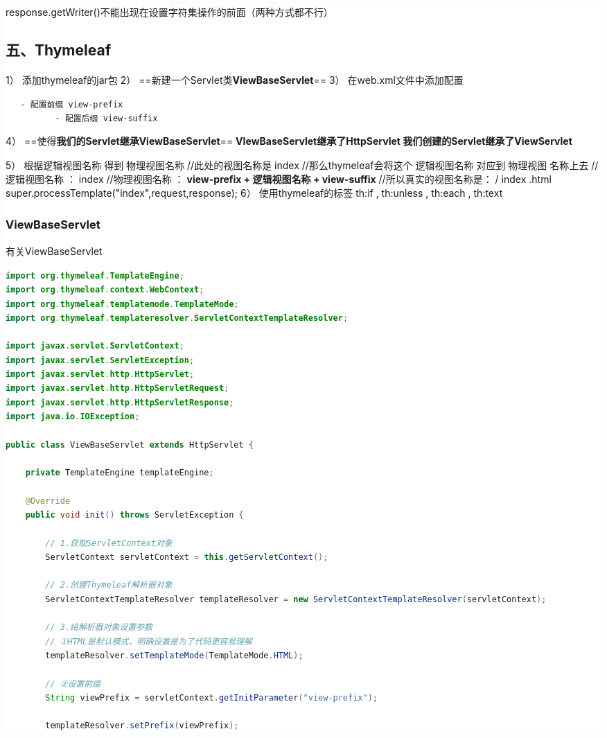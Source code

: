 response.getWriter()不能出现在设置字符集操作的前面（两种方式都不行）

## 五、Thymeleaf

1） 添加thymeleaf的jar包
2） ==新建一个Servlet类**ViewBaseServlet**==
3） 在web.xml文件中添加配置

       - 配置前缀 view-prefix
              - 配置后缀 view-suffix

4） ==使得**我们的Servlet继承ViewBaseServlet**==
**VIewBaseServlet继承了HttpServlet
我们创建的Servlet继承了ViewServlet**

5） 根据逻辑视图名称 得到 物理视图名称
//此处的视图名称是 index
//那么thymeleaf会将这个 逻辑视图名称 对应到 物理视图 名称上去
//逻辑视图名称 ：   index
//物理视图名称 ： **view-prefix + 逻辑视图名称 + view-suffix**
//所以真实的视图名称是：      /       index       .html
super.processTemplate("index",request,response);
6） 使用thymeleaf的标签
  th:if   ,  th:unless   , th:each   ,   th:text



### ViewBaseServlet

有关ViewBaseServlet

```java
import org.thymeleaf.TemplateEngine;
import org.thymeleaf.context.WebContext;
import org.thymeleaf.templatemode.TemplateMode;
import org.thymeleaf.templateresolver.ServletContextTemplateResolver;

import javax.servlet.ServletContext;
import javax.servlet.ServletException;
import javax.servlet.http.HttpServlet;
import javax.servlet.http.HttpServletRequest;
import javax.servlet.http.HttpServletResponse;
import java.io.IOException;

public class ViewBaseServlet extends HttpServlet {

    private TemplateEngine templateEngine;

    @Override
    public void init() throws ServletException {

        // 1.获取ServletContext对象
        ServletContext servletContext = this.getServletContext();

        // 2.创建Thymeleaf解析器对象
        ServletContextTemplateResolver templateResolver = new ServletContextTemplateResolver(servletContext);

        // 3.给解析器对象设置参数
        // ①HTML是默认模式，明确设置是为了代码更容易理解
        templateResolver.setTemplateMode(TemplateMode.HTML);

        // ②设置前缀
        String viewPrefix = servletContext.getInitParameter("view-prefix");

        templateResolver.setPrefix(viewPrefix);
```